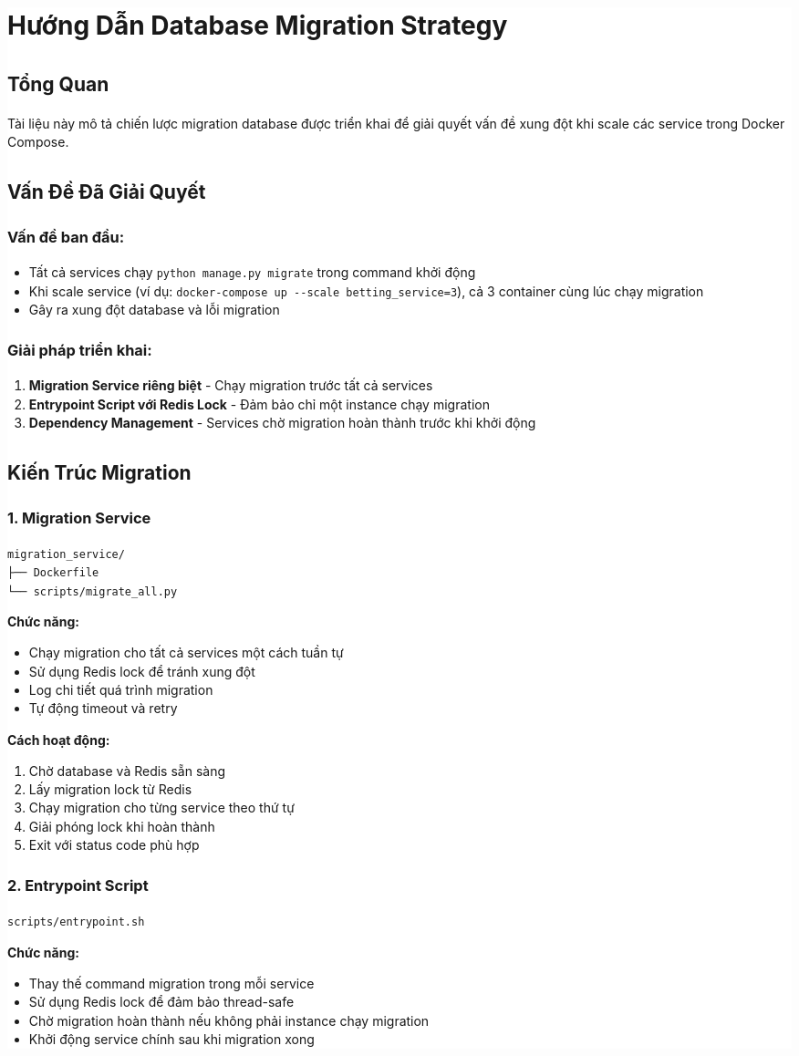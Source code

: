 # Hướng Dẫn Database Migration Strategy

## Tổng Quan

Tài liệu này mô tả chiến lược migration database được triển khai để giải quyết vấn đề xung đột khi scale các service trong Docker Compose.

## Vấn Đề Đã Giải Quyết

### Vấn đề ban đầu:
- Tất cả services chạy `python manage.py migrate` trong command khởi động
- Khi scale service (ví dụ: `docker-compose up --scale betting_service=3`), cả 3 container cùng lúc chạy migration
- Gây ra xung đột database và lỗi migration

### Giải pháp triển khai:
1. **Migration Service riêng biệt** - Chạy migration trước tất cả services
2. **Entrypoint Script với Redis Lock** - Đảm bảo chỉ một instance chạy migration
3. **Dependency Management** - Services chờ migration hoàn thành trước khi khởi động

## Kiến Trúc Migration

### 1. Migration Service
```
migration_service/
├── Dockerfile
└── scripts/migrate_all.py
```

**Chức năng:**
- Chạy migration cho tất cả services một cách tuần tự
- Sử dụng Redis lock để tránh xung đột
- Log chi tiết quá trình migration
- Tự động timeout và retry

**Cách hoạt động:**
1. Chờ database và Redis sẵn sàng
2. Lấy migration lock từ Redis
3. Chạy migration cho từng service theo thứ tự
4. Giải phóng lock khi hoàn thành
5. Exit với status code phù hợp

### 2. Entrypoint Script
```
scripts/entrypoint.sh
```

**Chức năng:**
- Thay thế command migration trong mỗi service
- Sử dụng Redis lock để đảm bảo thread-safe
- Chờ migration hoàn thành nếu không phải instance chạy migration
- Khởi động service chính sau khi migration xong

